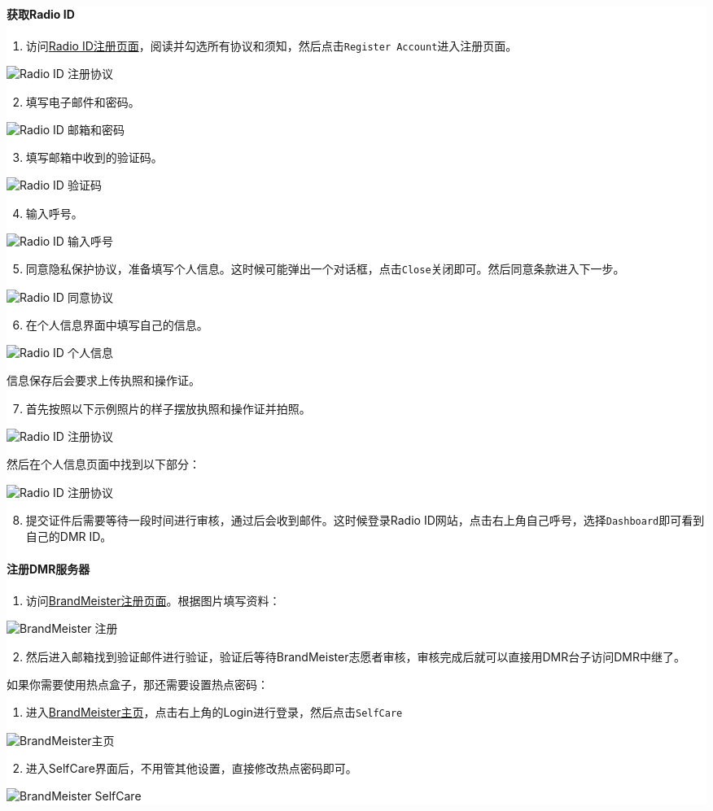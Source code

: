 #### 获取Radio ID

1. 访问[Radio ID注册页面](https://radioid.net/account/register)，阅读并勾选所有协议和须知，然后点击`Register Account`进入注册页面。

![Radio ID 注册协议](/img/0204/RadioID_Register_Step1.jpeg)

2. 填写电子邮件和密码。

![Radio ID 邮箱和密码](/img/0204/RadioID_Register_Step2.jpeg)

3. 填写邮箱中收到的验证码。

![Radio ID 验证码](/img/0204/RadioID_Register_Step3.jpeg)

4. 输入呼号。

![Radio ID 输入呼号](/img/0204/RadioID_Register_Step4.jpeg)

5. 同意隐私保护协议，准备填写个人信息。这时候可能弹出一个对话框，点击`Close`关闭即可。然后同意条款进入下一步。

![Radio ID 同意协议](/img/0204/RadioID_Register_Step5.jpeg)

6. 在个人信息界面中填写自己的信息。

![Radio ID 个人信息](/img/0204/RadioID_Register_Step6.jpeg)

信息保存后会要求上传执照和操作证。

7. 首先按照以下示例照片的样子摆放执照和操作证并拍照。

![Radio ID 注册协议](/img/0204/RadioID_Register_Step8_ExamplePhoto.png)

然后在个人信息页面中找到以下部分：

![Radio ID 注册协议](/img/0204/RadioID_Register_Step8.png)

8. 提交证件后需要等待一段时间进行审核，通过后会收到邮件。这时候登录Radio ID网站，点击右上角自己呼号，选择`Dashboard`即可看到自己的DMR ID。

#### 注册DMR服务器

1. 访问[BrandMeister注册页面](https://brandmeister.network/?page=register)。根据图片填写资料：

![BrandMeister 注册](/img/0204/BrandMeister_Register.jpeg)

2. 然后进入邮箱找到验证邮件进行验证，验证后等待BrandMeister志愿者审核，审核完成后就可以直接用DMR台子访问DMR中继了。

如果你需要使用热点盒子，那还需要设置热点密码：

1. 进入[BrandMeister主页](https://brandmeister.network/)，点击右上角的Login进行登录，然后点击`SelfCare`

![BrandMeister主页](/img/0204/BrandMeister_Hotspot_Step1.jpeg)

2. 进入SelfCare界面后，不用管其他设置，直接修改热点密码即可。

![BrandMeister SelfCare](/img/0204/BrandMeister_Hotspot_Step2.jpeg)
